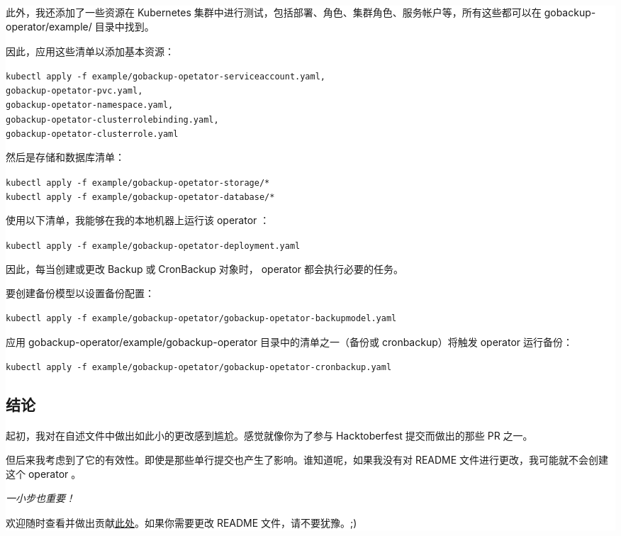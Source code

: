 此外，我还添加了一些资源在 Kubernetes 集群中进行测试，包括部署、角色、集群角色、服务帐户等，所有这些都可以在 gobackup-operator/example/ 目录中找到。

因此，应用这些清单以添加基本资源：

```
kubectl apply -f example/gobackup-opetator-serviceaccount.yaml,
gobackup-opetator-pvc.yaml,
gobackup-opetator-namespace.yaml,
gobackup-opetator-clusterrolebinding.yaml,
gobackup-opetator-clusterrole.yaml
```

然后是存储和数据库清单：

```
kubectl apply -f example/gobackup-opetator-storage/*
kubectl apply -f example/gobackup-opetator-database/*
```

使用以下清单，我能够在我的本地机器上运行该 operator ：

```
kubectl apply -f example/gobackup-opetator-deployment.yaml
```

因此，每当创建或更改 Backup 或 CronBackup 对象时， operator 都会执行必要的任务。

要创建备份模型以设置备份配置：

```
kubectl apply -f example/gobackup-opetator/gobackup-opetator-backupmodel.yaml
```

应用 gobackup-operator/example/gobackup-operator 目录中的清单之一（备份或 cronbackup）将触发 operator 运行备份：

```
kubectl apply -f example/gobackup-opetator/gobackup-opetator-cronbackup.yaml
```

## 结论

起初，我对在自述文件中做出如此小的更改感到尴尬。感觉就像你为了参与 Hacktoberfest 提交而做出的那些 PR 之一。

但后来我考虑到了它的有效性。即使是那些单行提交也产生了影响。谁知道呢，如果我没有对 README 文件进行更改，我可能就不会创建这个 operator 。

*一小步也重要！*

欢迎随时查看并做出贡献[此处](https://github.com/gobackup/gobackup-operator)。如果你需要更改 README 文件，请不要犹豫。;)
